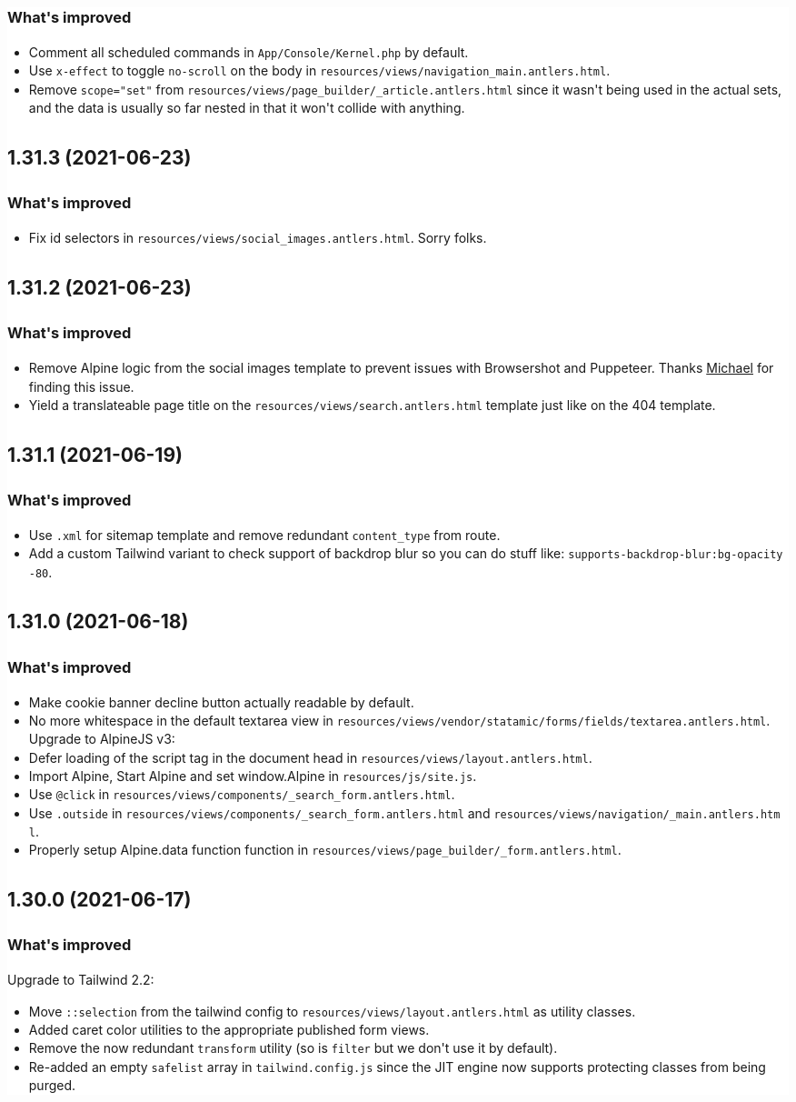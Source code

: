 ### What's improved
- Comment all scheduled commands in `App/Console/Kernel.php` by default.
- Use `x-effect` to toggle `no-scroll` on the body in `resources/views/navigation_main.antlers.html`.
- Remove `scope="set"` from `resources/views/page_builder/_article.antlers.html` since it wasn't being used in the actual sets, and the data is usually so far nested in that it won't collide with anything.

## 1.31.3 (2021-06-23)

### What's improved
- Fix id selectors in `resources/views/social_images.antlers.html`. Sorry folks.

## 1.31.2 (2021-06-23)

### What's improved
- Remove Alpine logic from the social images template to prevent issues with Browsershot and Puppeteer. Thanks [Michael](https://github.com/aerni) for finding this issue.
- Yield a translateable page title on the `resources/views/search.antlers.html` template just like on the 404 template.

## 1.31.1 (2021-06-19)

### What's improved
- Use `.xml` for sitemap template and remove redundant `content_type` from route.
- Add a custom Tailwind variant to check support of backdrop blur so you can do stuff like: `supports-backdrop-blur:bg-opacity-80`.

## 1.31.0 (2021-06-18)

### What's improved
- Make cookie banner decline button actually readable by default.
- No more whitespace in the default textarea view in `resources/views/vendor/statamic/forms/fields/textarea.antlers.html`.
Upgrade to AlpineJS v3:
- Defer loading of the script tag in the document head in `resources/views/layout.antlers.html`.
- Import Alpine, Start Alpine and set window.Alpine in `resources/js/site.js`.
- Use `@click` in `resources/views/components/_search_form.antlers.html`.
- Use `.outside` in `resources/views/components/_search_form.antlers.html` and `resources/views/navigation/_main.antlers.html`.
- Properly setup Alpine.data function function in `resources/views/page_builder/_form.antlers.html`.

## 1.30.0 (2021-06-17)

### What's improved
Upgrade to Tailwind 2.2:
- Move `::selection` from the tailwind config to `resources/views/layout.antlers.html` as utility classes.
- Added caret color utilities to the appropriate published form views.
- Remove the now redundant `transform` utility (so is `filter` but we don't use it by default).
- Re-added an empty `safelist` array in `tailwind.config.js` since the JIT engine now supports protecting classes from being purged.
